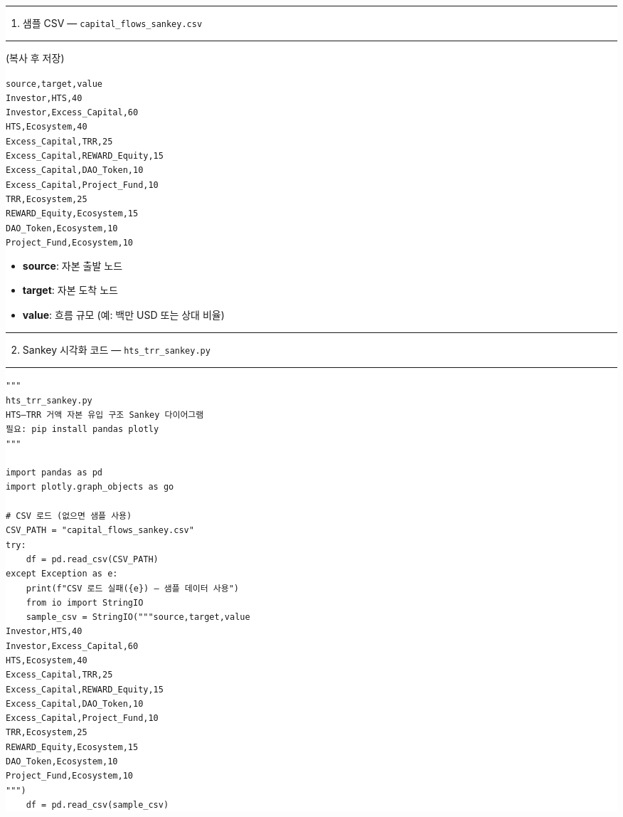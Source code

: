* * *

1) 샘플 CSV — `capital_flows_sankey.csv`
--------------------------------------

(복사 후 저장)

    source,target,value
    Investor,HTS,40
    Investor,Excess_Capital,60
    HTS,Ecosystem,40
    Excess_Capital,TRR,25
    Excess_Capital,REWARD_Equity,15
    Excess_Capital,DAO_Token,10
    Excess_Capital,Project_Fund,10
    TRR,Ecosystem,25
    REWARD_Equity,Ecosystem,15
    DAO_Token,Ecosystem,10
    Project_Fund,Ecosystem,10
    

*   **source**: 자본 출발 노드
    
*   **target**: 자본 도착 노드
    
*   **value**: 흐름 규모 (예: 백만 USD 또는 상대 비율)
    

* * *

2) Sankey 시각화 코드 — `hts_trr_sankey.py`
--------------------------------------

    """
    hts_trr_sankey.py
    HTS–TRR 거액 자본 유입 구조 Sankey 다이어그램
    필요: pip install pandas plotly
    """
    
    import pandas as pd
    import plotly.graph_objects as go
    
    # CSV 로드 (없으면 샘플 사용)
    CSV_PATH = "capital_flows_sankey.csv"
    try:
        df = pd.read_csv(CSV_PATH)
    except Exception as e:
        print(f"CSV 로드 실패({e}) — 샘플 데이터 사용")
        from io import StringIO
        sample_csv = StringIO("""source,target,value
    Investor,HTS,40
    Investor,Excess_Capital,60
    HTS,Ecosystem,40
    Excess_Capital,TRR,25
    Excess_Capital,REWARD_Equity,15
    Excess_Capital,DAO_Token,10
    Excess_Capital,Project_Fund,10
    TRR,Ecosystem,25
    REWARD_Equity,Ecosystem,15
    DAO_Token,Ecosystem,10
    Project_Fund,Ecosystem,10
    """)
        df = pd.read_csv(sample_csv)
    